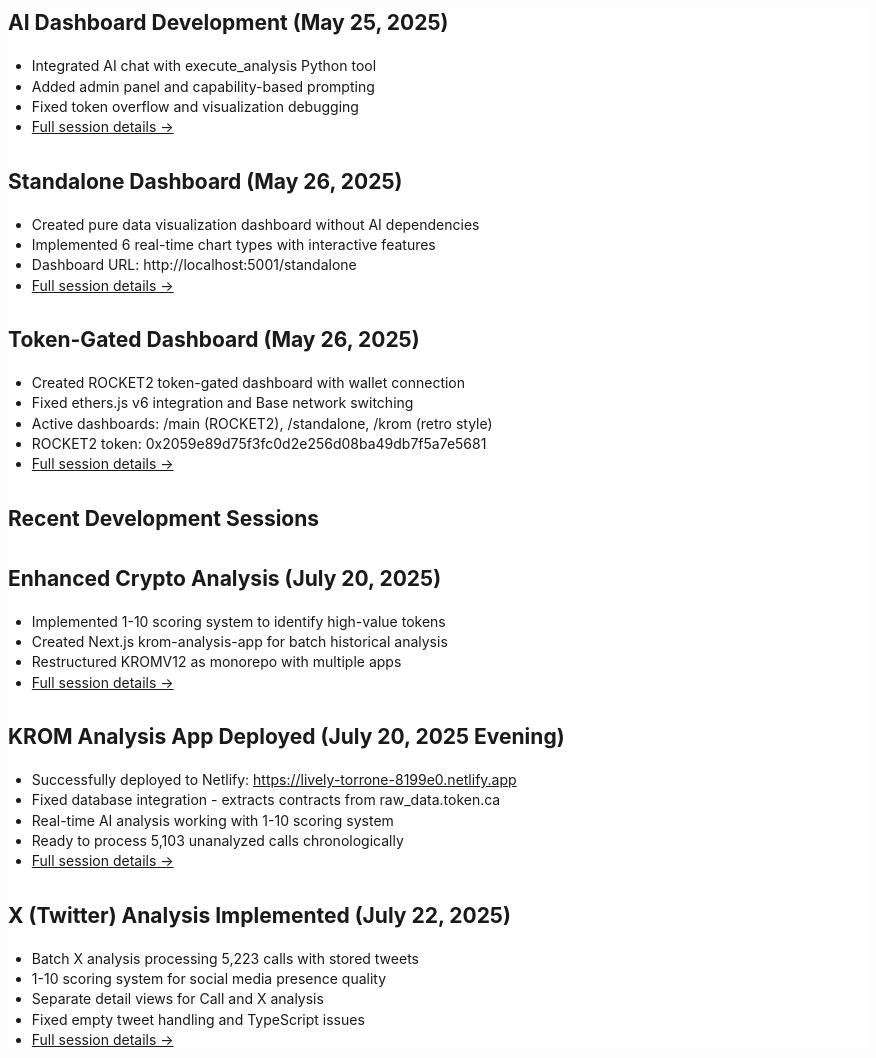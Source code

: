 
## AI Dashboard Development (May 25, 2025)
- Integrated AI chat with execute_analysis Python tool
- Added admin panel and capability-based prompting
- Fixed token overflow and visualization debugging
- [Full session details →](logs/SESSION-LOG-2025-05.md#ai-powered-dashboard-implementation-may-25-2025)


## Standalone Dashboard (May 26, 2025)
- Created pure data visualization dashboard without AI dependencies
- Implemented 6 real-time chart types with interactive features
- Dashboard URL: http://localhost:5001/standalone
- [Full session details →](logs/SESSION-LOG-2025-05.md#standalone-dashboard-implementation-may-26-2025)

## Token-Gated Dashboard (May 26, 2025)
- Created ROCKET2 token-gated dashboard with wallet connection
- Fixed ethers.js v6 integration and Base network switching
- Active dashboards: /main (ROCKET2), /standalone, /krom (retro style)
- ROCKET2 token: 0x2059e89d75f3fc0d2e256d08ba49db7f5a7e5681
- [Full session details →](logs/SESSION-LOG-2025-05.md#token-gated-dashboard-complete-may-26-2025)

## Recent Development Sessions

## Enhanced Crypto Analysis (July 20, 2025)
- Implemented 1-10 scoring system to identify high-value tokens
- Created Next.js krom-analysis-app for batch historical analysis
- Restructured KROMV12 as monorepo with multiple apps
- [Full session details →](logs/SESSION-LOG-2025-07.md#session-enhanced-crypto-analysis--krom-analysis-app---july-20-2025)

## KROM Analysis App Deployed (July 20, 2025 Evening)
- Successfully deployed to Netlify: https://lively-torrone-8199e0.netlify.app
- Fixed database integration - extracts contracts from raw_data.token.ca
- Real-time AI analysis working with 1-10 scoring system
- Ready to process 5,103 unanalyzed calls chronologically
- [Full session details →](logs/SESSION-LOG-2025-07.md#session-krom-analysis-app-deployment---july-20-2025-evening)

## X (Twitter) Analysis Implemented (July 22, 2025)
- Batch X analysis processing 5,223 calls with stored tweets
- 1-10 scoring system for social media presence quality
- Separate detail views for Call and X analysis
- Fixed empty tweet handling and TypeScript issues
- [Full session details →](logs/SESSION-LOG-2025-07.md#session-x-twitter-analysis-implementation---july-22-2025)
